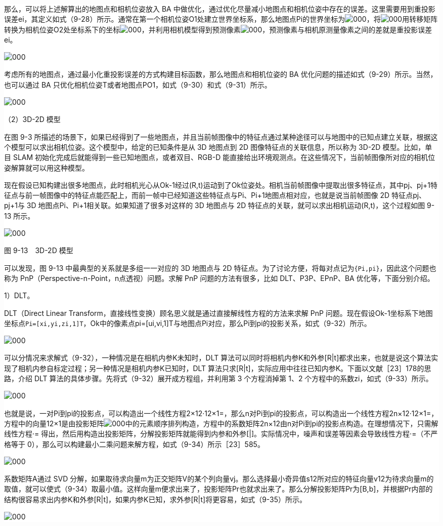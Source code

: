 那么，可以将上述解算出的地图点和相机位姿放入 BA 中做优化，通过优化尽量减小地图点和相机位姿中存在的误差。这里需要用到重投影误差ei，其定义如式（9-28）所示。通常在第一个相机位姿O1处建立世界坐标系，那么地图点Pi的世界坐标为![000](https://pica.zhimg.com/v2-b3c49f1aaf7f1f0512aac9e97ae871f3.webp)，将![000](https://pic1.zhimg.com/v2-d04ce11cae699bbd881dd5e3bb0df619.webp)用转移矩阵转换为相机位姿O2处坐标系下的坐标![000](https://pic1.zhimg.com/v2-93d1a5a11cb1701a3fa57fb2220b77b7.webp)，并利用相机模型得到预测像素![000](https://pic2.zhimg.com/v2-17a21c80c3354d195dfc900a1287d1b3.webp)，预测像素与相机原测量像素之间的差就是重投影误差ei。

![000](https://pic1.zhimg.com/v2-85575c14da732df51652353d5598250c.webp)

考虑所有的地图点，通过最小化重投影误差的方式构建目标函数，那么地图点和相机位姿的 BA 优化问题的描述如式（9-29）所示。当然，也可以通过 BA 只优化相机位姿T或者地图点PO1，如式（9-30）和式（9-31）所示。

![000](https://pic4.zhimg.com/v2-95bec0342b1f3d164b7be09d69267fd2.webp)

（2）3D-2D 模型

在图 9-3 所描述的场景下，如果已经得到了一些地图点，并且当前帧图像中的特征点通过某种途径可以与地图中的已知点建立关联，根据这个模型可以求出相机位姿。这个模型中，给定的已知条件是从 3D 地图点到 2D 图像特征点的关联信息，所以称为 3D-2D 模型。比如，单目 SLAM 初始化完成后就能得到一些已知地图点，或者双目、RGB-D 能直接给出环境观测点。在这些情况下，当前帧图像所对应的相机位姿解算就可以用这种模型。

现在假设已知构建出很多地图点，此时相机光心从Ok-1经过(R,t)运动到了Ok位姿处。相机当前帧图像中提取出很多特征点，其中pj、pj+1特征点与前一帧图像中的特征点能匹配上，而前一帧中已经知道这些特征点与Pi、Pi+1地图点相对应，也就是说当前帧图像 2D 特征点pj、pj+1与 3D 地图点Pi、Pi+1相关联。如果知道了很多对这样的 3D 地图点与 2D 特征点的关联，就可以求出相机运动(R,t)，这个过程如图 9-13 所示。

![000](https://pic1.zhimg.com/v2-dd654866e047d60bdc2484a5ca0f52de.webp)

图 9-13　3D-2D 模型

可以发现，图 9-13 中最典型的关系就是多组一一对应的 3D 地图点与 2D 特征点。为了讨论方便，将每对点记为`{Pi,pi}`，因此这个问题也称为 PnP（Perspective-n-Point，n点透视）问题。求解 PnP 问题的方法有很多，比如 DLT、P3P、EPnP、BA 优化等，下面分别介绍。

1）DLT。

DLT（Direct Linear Transform，直接线性变换）顾名思义就是通过直接解线性方程的方法来求解 PnP 问题。现在假设Ok-1坐标系下地图坐标点`Pi=[xi,yi,zi,1]T`，Ok中的像素点pi=[ui,vi,1]T与地图点Pi对应，那么Pi到pi的投影关系，如式（9-32）所示。

![000](https://pic1.zhimg.com/v2-59e88c88a029dae3bbac854d12dc60f6.webp)

可以分情况来求解式（9-32），一种情况是在相机内参K未知时，DLT 算法可以同时将相机内参K和外参[R|t]都求出来，也就是说这个算法实现了相机内参自标定过程；另一种情况是相机内参K已知时，DLT 算法只求[R|t]，实际应用中往往已知内参K。下面以文献［23］178的思路，介绍 DLT 算法的具体步骤。先将式（9-32）展开成方程组，并利用第 3 个方程消掉第 1、2 个方程中的系数zi，如式（9-33）所示。

![000](https://pica.zhimg.com/v2-282332aa959a23119b81c9a2751b1a04.webp)

也就是说，一对Pi到pi的投影点，可以构造出一个线性方程2×12·12×1=，那么n对Pi到pi的投影点，可以构造出一个线性方程2n×12·12×1=，方程中的向量12×1是由投影矩阵![000](https://pica.zhimg.com/v2-6ef1dd1b368bbf9d6a6f8630ff537784.webp)中的元素顺序排列构造，方程中的系数矩阵2n×12由n对Pi到pi的投影点构造。在理想情况下，只需解线性方程·= 得出，然后用构造出投影矩阵，分解投影矩阵就能得到内参和外参[|]。实际情况中，噪声和误差等因素会导致线性方程·=（不严格等于 0），那么可以构建最小二乘问题来解方程，如式（9-34）所示［23］585。

![000](https://pica.zhimg.com/v2-ae60cbf39f7e102ca2a59bcc92fecb04.webp)

系数矩阵A通过 SVD 分解，如果取待求向量m为正交矩阵V的某个列向量vj。那么选择最小奇异值s12所对应的特征向量v12为待求向量m的取值，就可以使式（9-34）取最小值。这样向量m便求出来了，投影矩阵Pr也就求出来了。那么分解投影矩阵Pr为[B,b]，并根据Pr内部的结构很容易求出内参K和外参[R|t]，如果内参K已知，求外参[R|t]将更容易，如式（9-35）所示。

![000](https://pic4.zhimg.com/v2-ac7e4726549c485f11e16c6c076466a7.webp)
